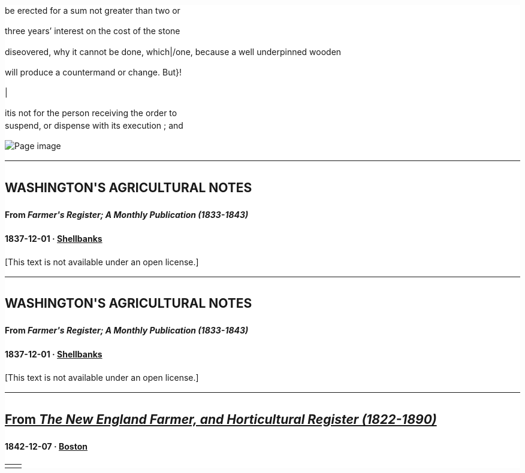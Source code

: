 be erected for a sum not greater than two or  
  
three years’ interest on the cost of the stone  
  
diseovered, why it cannot be done, which|/one, because a well underpinned wooden  
  
will produce a countermand or change. But}!  
  
|  
  
itis not for the person receiving the order to  
suspend, or dispense with its execution ; and
</td><td style="width: 50%; max-height: 75%; margin: auto; display: block;">
<img alt="Page image" src="https://iiif.archive.org/image/iiif/2/sim_the-farmers-cabinet-and-american-herd-book_1836-11-01_1_8%2Fsim_the-farmers-cabinet-and-american-herd-book_1836-11-01_1_8_jp2.zip%2Fsim_the-farmers-cabinet-and-american-herd-book_1836-11-01_1_8_jp2%2Fsim_the-farmers-cabinet-and-american-herd-book_1836-11-01_1_8_0004.jp2/pct:4.577883472057075,81.61559888579387,79.84542211652794,7.729805013927576/600,/0/default.jpg"/>
</td>
</tr></table>

---

## WASHINGTON'S AGRICULTURAL NOTES

#### From _Farmer's Register; A Monthly Publication (1833-1843)_

#### 1837-12-01 &middot; [Shellbanks](http://dbpedia.org/resource/Petersburg%2C_Virginia)

[This text is not available under an open license.]

---

## WASHINGTON'S AGRICULTURAL NOTES

#### From _Farmer's Register; A Monthly Publication (1833-1843)_

#### 1837-12-01 &middot; [Shellbanks](http://dbpedia.org/resource/Petersburg%2C_Virginia)

[This text is not available under an open license.]

---

## [From _The New England Farmer, and Horticultural Register (1822-1890)_](https://archive.org/details/sim_new-england-farmer-and-horticultural-register_1842-12-07_21_23/page/n1/mode/1up?view=theater)

#### 1842-12-07 &middot; [Boston](http://dbpedia.org/resource/Boston)

<table style="width: 100%;"><tr><td style="width: 50%">
